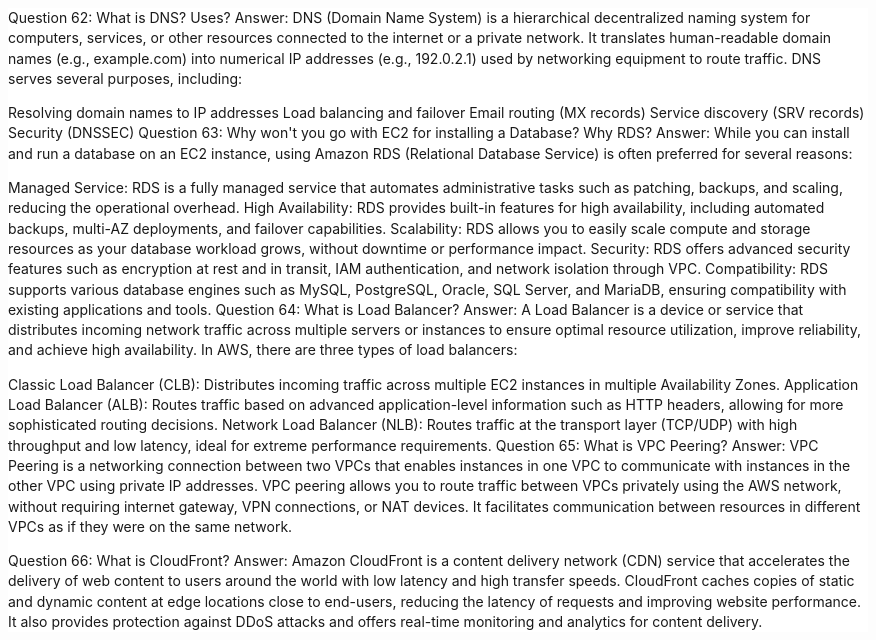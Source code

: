 Question 62: What is DNS? Uses?
Answer:
DNS (Domain Name System) is a hierarchical decentralized naming system for computers, services, or other resources connected to the internet or a private network. It translates human-readable domain names (e.g., example.com) into numerical IP addresses (e.g., 192.0.2.1) used by networking equipment to route traffic. DNS serves several purposes, including:

Resolving domain names to IP addresses
Load balancing and failover
Email routing (MX records)
Service discovery (SRV records)
Security (DNSSEC)
Question 63: Why won't you go with EC2 for installing a Database? Why RDS?
Answer:
While you can install and run a database on an EC2 instance, using Amazon RDS (Relational Database Service) is often preferred for several reasons:

Managed Service: RDS is a fully managed service that automates administrative tasks such as patching, backups, and scaling, reducing the operational overhead.
High Availability: RDS provides built-in features for high availability, including automated backups, multi-AZ deployments, and failover capabilities.
Scalability: RDS allows you to easily scale compute and storage resources as your database workload grows, without downtime or performance impact.
Security: RDS offers advanced security features such as encryption at rest and in transit, IAM authentication, and network isolation through VPC.
Compatibility: RDS supports various database engines such as MySQL, PostgreSQL, Oracle, SQL Server, and MariaDB, ensuring compatibility with existing applications and tools.
Question 64: What is Load Balancer?
Answer:
A Load Balancer is a device or service that distributes incoming network traffic across multiple servers or instances to ensure optimal resource utilization, improve reliability, and achieve high availability. In AWS, there are three types of load balancers:

Classic Load Balancer (CLB): Distributes incoming traffic across multiple EC2 instances in multiple Availability Zones.
Application Load Balancer (ALB): Routes traffic based on advanced application-level information such as HTTP headers, allowing for more sophisticated routing decisions.
Network Load Balancer (NLB): Routes traffic at the transport layer (TCP/UDP) with high throughput and low latency, ideal for extreme performance requirements.
Question 65: What is VPC Peering?
Answer:
VPC Peering is a networking connection between two VPCs that enables instances in one VPC to communicate with instances in the other VPC using private IP addresses. VPC peering allows you to route traffic between VPCs privately using the AWS network, without requiring internet gateway, VPN connections, or NAT devices. It facilitates communication between resources in different VPCs as if they were on the same network.

Question 66: What is CloudFront?
Answer:
Amazon CloudFront is a content delivery network (CDN) service that accelerates the delivery of web content to users around the world with low latency and high transfer speeds. CloudFront caches copies of static and dynamic content at edge locations close to end-users, reducing the latency of requests and improving website performance. It also provides protection against DDoS attacks and offers real-time monitoring and analytics for content delivery.
